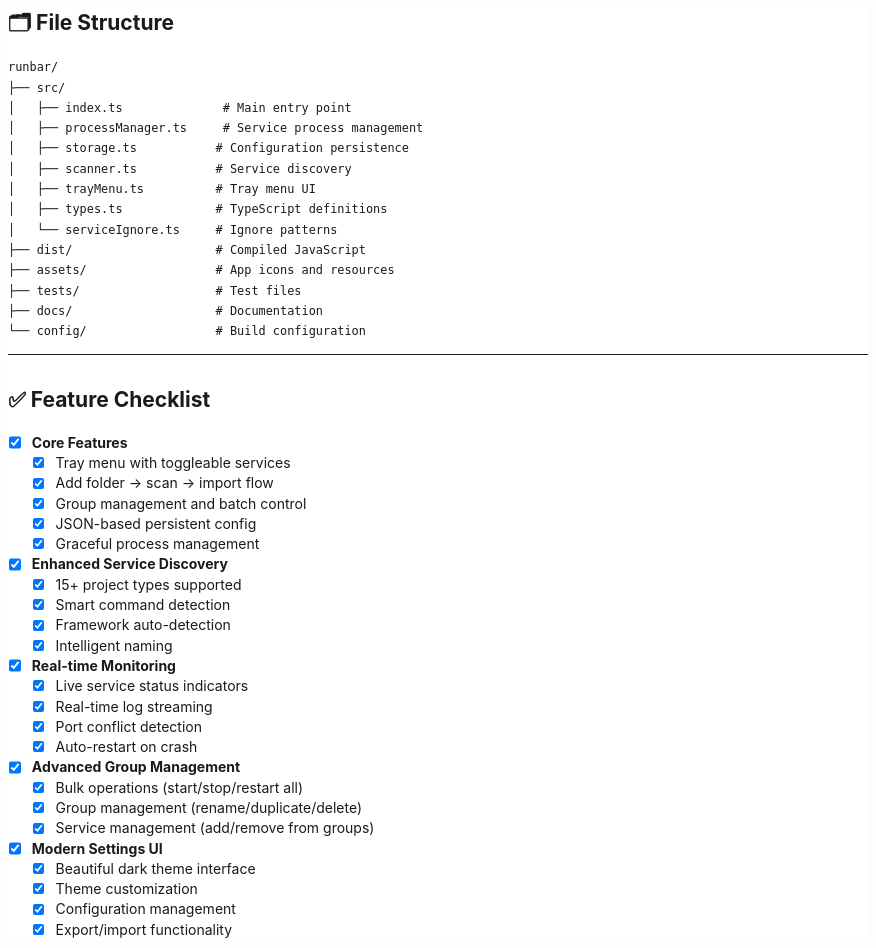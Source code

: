 
## 🗂️ File Structure

```
runbar/
├── src/
│   ├── index.ts              # Main entry point
│   ├── processManager.ts     # Service process management
│   ├── storage.ts           # Configuration persistence
│   ├── scanner.ts           # Service discovery
│   ├── trayMenu.ts          # Tray menu UI
│   ├── types.ts             # TypeScript definitions
│   └── serviceIgnore.ts     # Ignore patterns
├── dist/                    # Compiled JavaScript
├── assets/                  # App icons and resources
├── tests/                   # Test files
├── docs/                    # Documentation
└── config/                  # Build configuration
```

---

## ✅ Feature Checklist

- [x] **Core Features**
  - [x] Tray menu with toggleable services
  - [x] Add folder → scan → import flow
  - [x] Group management and batch control
  - [x] JSON-based persistent config
  - [x] Graceful process management

- [x] **Enhanced Service Discovery**
  - [x] 15+ project types supported
  - [x] Smart command detection
  - [x] Framework auto-detection
  - [x] Intelligent naming

- [x] **Real-time Monitoring**
  - [x] Live service status indicators
  - [x] Real-time log streaming
  - [x] Port conflict detection
  - [x] Auto-restart on crash

- [x] **Advanced Group Management**
  - [x] Bulk operations (start/stop/restart all)
  - [x] Group management (rename/duplicate/delete)
  - [x] Service management (add/remove from groups)

- [x] **Modern Settings UI**
  - [x] Beautiful dark theme interface
  - [x] Theme customization
  - [x] Configuration management
  - [x] Export/import functionality
